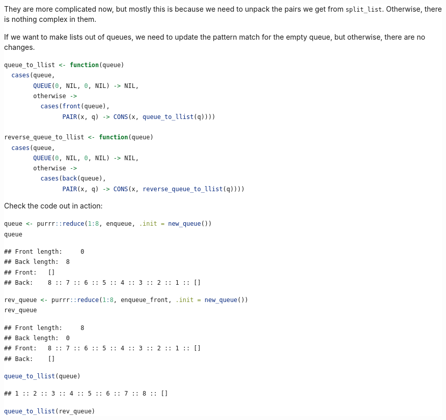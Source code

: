 They are more complicated now, but mostly this is because we need to unpack the pairs we get from `split_list`. Otherwise, there is nothing complex in them.

If we want to make lists out of queues, we need to update the pattern match for the empty queue, but otherwise, there are no changes.


```r
queue_to_llist <- function(queue)
  cases(queue,
        QUEUE(0, NIL, 0, NIL) -> NIL,
        otherwise ->
          cases(front(queue),
                PAIR(x, q) -> CONS(x, queue_to_llist(q))))

reverse_queue_to_llist <- function(queue)
  cases(queue,
        QUEUE(0, NIL, 0, NIL) -> NIL,
        otherwise ->
          cases(back(queue),
                PAIR(x, q) -> CONS(x, reverse_queue_to_llist(q))))
```

Check the code out in action:


```r
queue <- purrr::reduce(1:8, enqueue, .init = new_queue())
queue
```

```
## Front length:	 0 
## Back length:	 8 
## Front:	[] 
## Back:	8 :: 7 :: 6 :: 5 :: 4 :: 3 :: 2 :: 1 :: []
```

```r
rev_queue <- purrr::reduce(1:8, enqueue_front, .init = new_queue())
rev_queue
```

```
## Front length:	 8 
## Back length:	 0 
## Front:	8 :: 7 :: 6 :: 5 :: 4 :: 3 :: 2 :: 1 :: [] 
## Back:	[]
```

```r
queue_to_llist(queue)
```

```
## 1 :: 2 :: 3 :: 4 :: 5 :: 6 :: 7 :: 8 :: []
```

```r
queue_to_llist(rev_queue)
```
